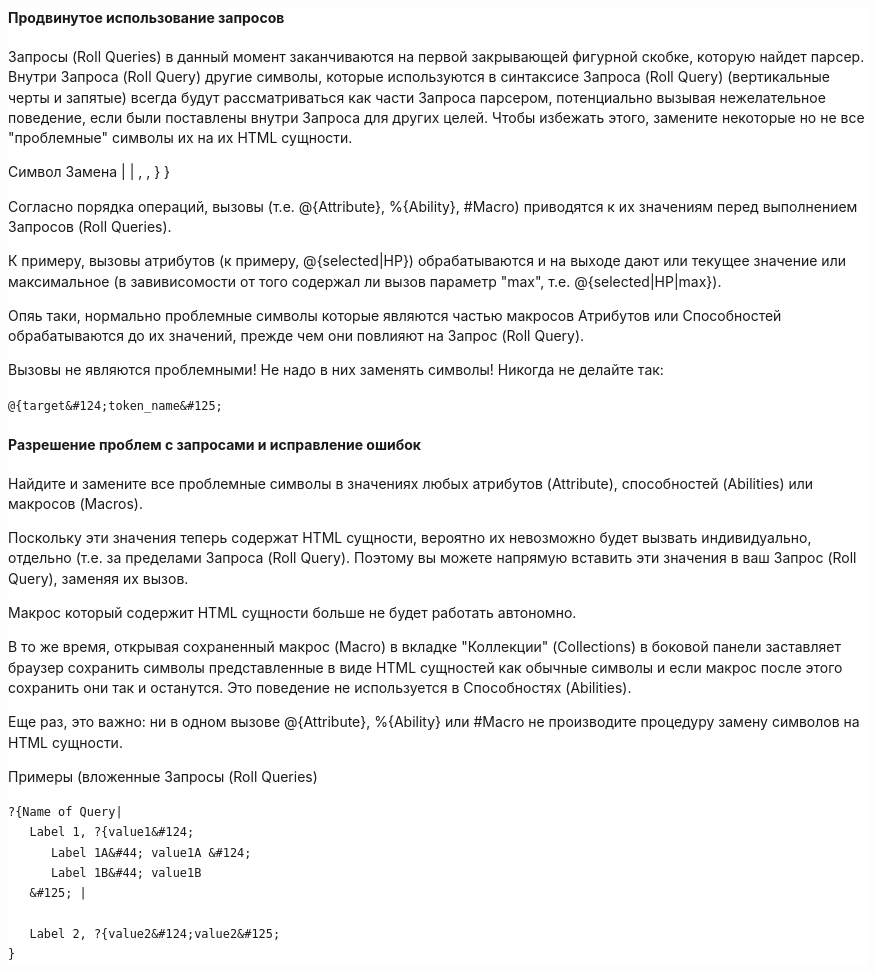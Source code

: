 #### Продвинутое использование запросов

Запросы (Roll Queries) в данный момент заканчиваются на первой закрывающей фигурной скобке, которую найдет парсер. Внутри Запроса (Roll Query) другие символы, которые используются в синтаксисе Запроса (Roll Query) (вертикальные черты и запятые) всегда будут рассматриваться как части Запроса парсером, потенциально вызывая нежелательное поведение, если были поставлены внутри Запроса для других целей. Чтобы избежать этого, замените некоторые но не все "проблемные" символы их на их HTML сущности.

Символ Замена | | , , } }

Согласно порядка операций, вызовы (т.е. @{Attribute}, %{Ability}, #Macro) приводятся к их значениям перед выполнением Запросов (Roll Queries).

К примеру, вызовы атрибутов (к примеру, @{selected|HP}) обрабатываются и на выходе дают или текущее значение или максимальное (в завивисомости от того содержал ли вызов параметр "max", т.е. @{selected|HP|max}).

Опяь таки, нормально проблемные символы которые являются частью макросов Атрибутов или Способностей обрабатываются до их значений, прежде чем они повлияют на Запрос (Roll Query).

Вызовы не являются проблемными! Не надо в них заменять символы! Никогда не делайте так:

```
@{target&#124;token_name&#125;
```

#### Разрешение проблем с запросами и исправление ошибок

Найдите и замените все проблемные символы в значениях любых атрибутов (Attribute), способностей (Abilities) или макросов (Macros).

Поскольку эти значения теперь содержат HTML сущности, вероятно их невозможно будет вызвать индивидуально, отдельно (т.е. за пределами Запроса (Roll Query). Поэтому вы можете напрямую вставить эти значения в ваш Запрос (Roll Query), заменяя их вызов.

Макрос который содержит HTML сущности больше не будет работать автономно.

В то же время, открывая сохраненный макрос (Macro) в вкладке "Коллекции" (Collections) в боковой панели заставляет браузер сохранить символы представленные в виде HTML сущностей как обычные символы и если макрос после этого сохранить они так и останутся. Это поведение не используется в Способностях (Abilities).

Еще раз, это важно: ни в одном вызове @{Attribute}, %{Ability} или #Macro не производите процедуру замену символов на HTML сущности.

Примеры (вложенные Запросы (Roll Queries)

```
?{Name of Query|
   Label 1, ?{value1&#124;
      Label 1A&#44; value1A &#124;
      Label 1B&#44; value1B 
   &#125; |

   Label 2, ?{value2&#124;value2&#125; 
}
```
